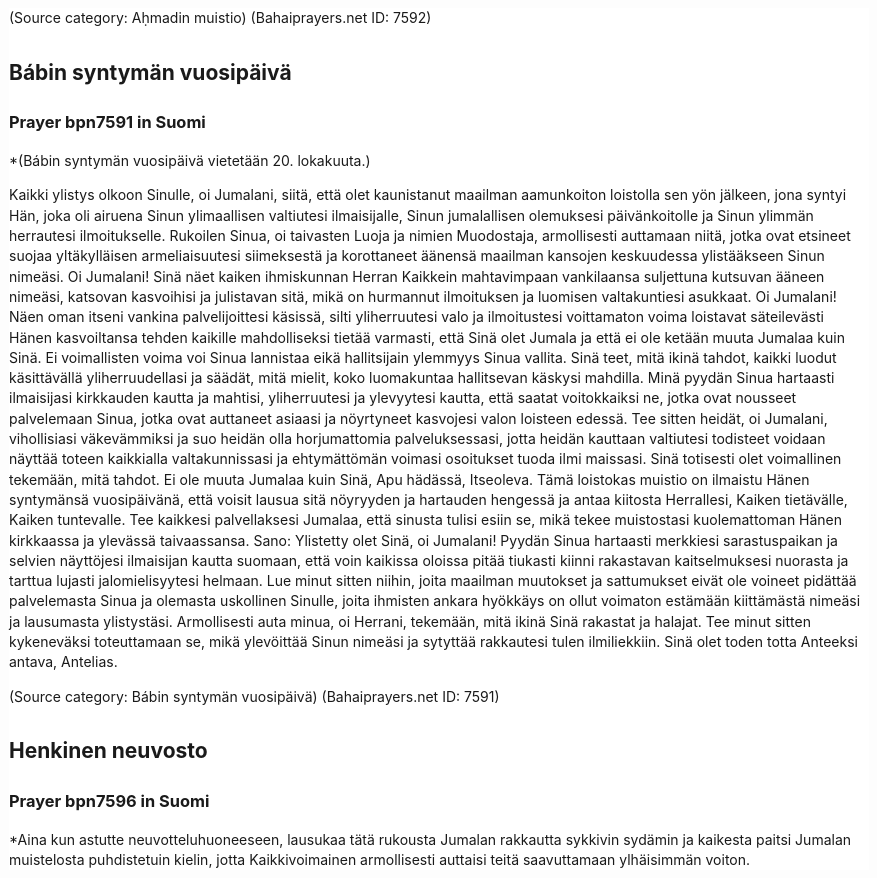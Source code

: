 (Source category: Aḥmadin muistio)
(Bahaiprayers.net ID: 7592)



## Bábin syntymän vuosipäivä

### <a id="bpn7591"></a> Prayer bpn7591 in Suomi
*(Bábin syntymän vuosipäivä vietetään 20. lokakuuta.)

Kaikki ylistys olkoon Sinulle, oi Jumalani, siitä, että olet kaunistanut maailman aamunkoiton loistolla sen yön jälkeen, jona syntyi Hän, joka oli airuena Sinun ylimaallisen valtiutesi ilmaisijalle, Sinun jumalallisen olemuksesi päivänkoitolle ja Sinun ylimmän herrautesi ilmoitukselle. Rukoilen Sinua, oi taivasten Luoja ja nimien Muodostaja, armollisesti auttamaan niitä, jotka ovat etsineet suojaa yltäkylläisen armeliaisuutesi siimeksestä ja korottaneet äänensä maailman kansojen keskuudessa ylistääkseen Sinun nimeäsi.
Oi Jumalani! Sinä näet kaiken ihmiskunnan Herran Kaikkein mahtavimpaan vankilaansa suljettuna kutsuvan ääneen  nimeäsi, katsovan kasvoihisi ja julistavan sitä, mikä on hurmannut ilmoituksen ja luomisen valtakuntiesi asukkaat. Oi Jumalani! Näen oman itseni vankina palvelijoittesi käsissä, silti yliherruutesi valo ja ilmoitustesi voittamaton voima loistavat säteilevästi Hänen kasvoiltansa tehden kaikille mahdolliseksi tietää varmasti, että Sinä olet Jumala ja että ei ole ketään muuta Jumalaa kuin Sinä. Ei voimallisten voima voi Sinua lannistaa eikä hallitsijain ylemmyys Sinua vallita. Sinä teet, mitä ikinä tahdot, kaikki luodut käsittävällä yliherruudellasi ja säädät, mitä mielit, koko luomakuntaa hallitsevan käskysi mahdilla.
Minä pyydän Sinua hartaasti ilmaisijasi kirkkauden kautta ja mahtisi, yliherruutesi ja ylevyytesi kautta, että saatat voitokkaiksi ne, jotka ovat nousseet palvelemaan Sinua, jotka ovat auttaneet asiaasi ja nöyrtyneet kasvojesi valon loisteen edessä. Tee sitten heidät, oi Jumalani,  vihollisiasi väkevämmiksi ja suo heidän olla horjumattomia palveluksessasi, jotta heidän kauttaan valtiutesi todisteet voidaan näyttää toteen kaikkialla valtakunnissasi ja ehtymättömän voimasi osoitukset tuoda ilmi maissasi. Sinä totisesti olet voimallinen tekemään, mitä tahdot. Ei ole muuta Jumalaa kuin Sinä, Apu hädässä, Itseoleva.
Tämä loistokas muistio on ilmaistu Hänen  syntymänsä vuosipäivänä, että voisit lausua sitä nöyryyden ja hartauden hengessä ja antaa kiitosta Herrallesi, Kaiken tietävälle, Kaiken tuntevalle. Tee kaikkesi palvellaksesi Jumalaa, että sinusta tulisi esiin se, mikä tekee muistostasi kuolemattoman Hänen kirkkaassa ja ylevässä taivaassansa.
Sano: Ylistetty olet Sinä, oi Jumalani! Pyydän Sinua hartaasti merkkiesi sarastuspaikan ja selvien näyttöjesi ilmaisijan   kautta suomaan, että voin kaikissa oloissa pitää tiukasti kiinni rakastavan kaitselmuksesi nuorasta ja tarttua lujasti jalomielisyytesi helmaan. Lue minut sitten niihin, joita maailman muutokset ja sattumukset eivät ole voineet pidättää palvelemasta Sinua ja olemasta uskollinen Sinulle, joita ihmisten ankara hyökkäys on ollut voimaton estämään kiittämästä nimeäsi ja lausumasta ylistystäsi. Armollisesti auta minua, oi Herrani, tekemään, mitä ikinä Sinä rakastat ja halajat. Tee minut sitten kykeneväksi toteuttamaan se, mikä ylevöittää Sinun nimeäsi ja sytyttää rakkautesi tulen ilmiliekkiin.
Sinä olet toden totta Anteeksi antava, Antelias.

(Source category: Bábin syntymän vuosipäivä)
(Bahaiprayers.net ID: 7591)



## Henkinen neuvosto

### <a id="bpn7596"></a> Prayer bpn7596 in Suomi
*Aina kun astutte neuvotteluhuoneeseen, lausukaa tätä rukousta Jumalan rakkautta sykkivin sydämin ja kaikesta paitsi Jumalan muistelosta puhdistetuin kielin, jotta Kaikkivoimainen armollisesti auttaisi teitä saavuttamaan ylhäisimmän voiton.
